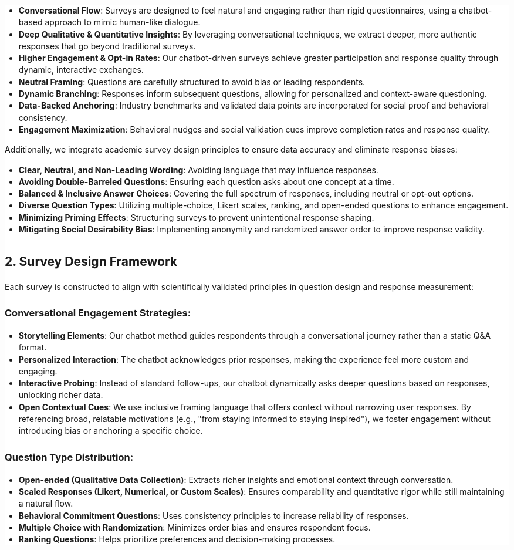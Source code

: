 * **Conversational Flow**: Surveys are designed to feel natural and engaging rather than rigid questionnaires, using a chatbot-based approach to mimic human-like dialogue.  
* **Deep Qualitative & Quantitative Insights**: By leveraging conversational techniques, we extract deeper, more authentic responses that go beyond traditional surveys.  
* **Higher Engagement & Opt-in Rates**: Our chatbot-driven surveys achieve greater participation and response quality through dynamic, interactive exchanges.  
* **Neutral Framing**: Questions are carefully structured to avoid bias or leading respondents.  
* **Dynamic Branching**: Responses inform subsequent questions, allowing for personalized and context-aware questioning.  
* **Data-Backed Anchoring**: Industry benchmarks and validated data points are incorporated for social proof and behavioral consistency.  
* **Engagement Maximization**: Behavioral nudges and social validation cues improve completion rates and response quality.

Additionally, we integrate academic survey design principles to ensure data accuracy and eliminate response biases:

* **Clear, Neutral, and Non-Leading Wording**: Avoiding language that may influence responses.  
* **Avoiding Double-Barreled Questions**: Ensuring each question asks about one concept at a time.  
* **Balanced & Inclusive Answer Choices**: Covering the full spectrum of responses, including neutral or opt-out options.  
* **Diverse Question Types**: Utilizing multiple-choice, Likert scales, ranking, and open-ended questions to enhance engagement.  
* **Minimizing Priming Effects**: Structuring surveys to prevent unintentional response shaping.  
* **Mitigating Social Desirability Bias**: Implementing anonymity and randomized answer order to improve response validity.

## **2\. Survey Design Framework**

Each survey is constructed to align with scientifically validated principles in question design and response measurement:

### **Conversational Engagement Strategies:**

* **Storytelling Elements**: Our chatbot method guides respondents through a conversational journey rather than a static Q\&A format.  
* **Personalized Interaction**: The chatbot acknowledges prior responses, making the experience feel more custom and engaging.  
* **Interactive Probing**: Instead of standard follow-ups, our chatbot dynamically asks deeper questions based on responses, unlocking richer data.  
* **Open Contextual Cues**: We use inclusive framing language that offers context without narrowing user responses. By referencing broad, relatable motivations (e.g., "from staying informed to staying inspired"), we foster engagement without introducing bias or anchoring a specific choice.

### **Question Type Distribution:**

* **Open-ended (Qualitative Data Collection)**: Extracts richer insights and emotional context through conversation.  
* **Scaled Responses (Likert, Numerical, or Custom Scales)**: Ensures comparability and quantitative rigor while still maintaining a natural flow.  
* **Behavioral Commitment Questions**: Uses consistency principles to increase reliability of responses.  
* **Multiple Choice with Randomization**: Minimizes order bias and ensures respondent focus.  
* **Ranking Questions**: Helps prioritize preferences and decision-making processes.
